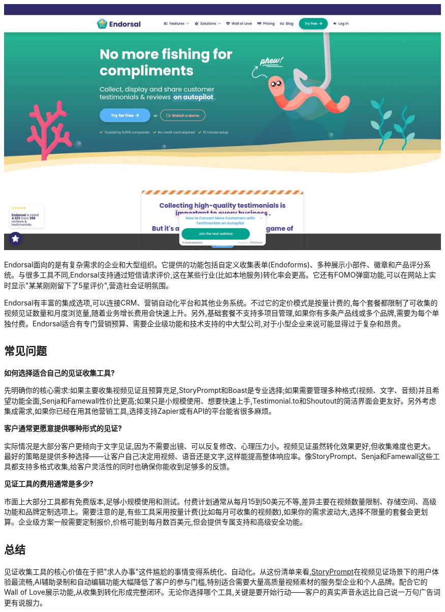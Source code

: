 ![Endorsal Screenshot](image/endorsal.webp)


Endorsal面向的是有复杂需求的企业和大型组织。它提供的功能包括自定义收集表单(Endoforms)、多种展示小部件、徽章和产品评分系统。与很多工具不同,Endorsal支持通过短信请求评价,这在某些行业(比如本地服务)转化率会更高。它还有FOMO弹窗功能,可以在网站上实时显示"某某刚刚留下了5星评价",营造社会证明氛围。

Endorsal有丰富的集成选项,可以连接CRM、营销自动化平台和其他业务系统。不过它的定价模式是按量计费的,每个套餐都限制了可收集的视频见证数量和月度浏览量,随着业务增长费用会快速上升。另外,基础套餐不支持多项目管理,如果你有多条产品线或多个品牌,需要为每个单独付费。Endorsal适合有专门营销预算、需要企业级功能和技术支持的中大型公司,对于小型企业来说可能显得过于复杂和昂贵。

## 常见问题

**如何选择适合自己的见证收集工具?**

先明确你的核心需求:如果主要收集视频见证且预算充足,StoryPrompt和Boast是专业选择;如果需要管理多种格式(视频、文字、音频)并且希望功能全面,Senja和Famewall性价比更高;如果只是小规模使用、想要快速上手,Testimonial.to和Shoutout的简洁界面会更友好。另外考虑集成需求,如果你已经在用其他营销工具,选择支持Zapier或有API的平台能省很多麻烦。

**客户通常更愿意提供哪种形式的见证?**

实际情况是大部分客户更倾向于文字见证,因为不需要出镜、可以反复修改、心理压力小。视频见证虽然转化效果更好,但收集难度也更大。最好的策略是提供多种选择——让客户自己决定用视频、语音还是文字,这样能提高整体响应率。像StoryPrompt、Senja和Famewall这些工具都支持多格式收集,给客户灵活性的同时也确保你能收到足够多的反馈。

**见证工具的费用通常是多少?**

市面上大部分工具都有免费版本,足够小规模使用和测试。付费计划通常从每月15到50美元不等,差异主要在视频数量限制、存储空间、高级功能和品牌定制选项上。需要注意的是,有些工具采用按量计费(比如每月可收集的视频数),如果你的需求波动大,选择不限量的套餐会更划算。企业级方案一般需要定制报价,价格可能到每月数百美元,但会提供专属支持和高级安全功能。

## 总结

见证收集工具的核心价值在于把"求人办事"这件尴尬的事情变得系统化、自动化。从这份清单来看,[StoryPrompt](https://www.storyprompt.com)在视频见证场景下的用户体验最流畅,AI辅助录制和自动编辑功能大幅降低了客户的参与门槛,特别适合需要大量高质量视频素材的服务型企业和个人品牌。配合它的Wall of Love展示功能,从收集到转化形成完整闭环。无论你选择哪个工具,关键是要开始行动——客户的真实声音永远比自己说一万句广告词更有说服力。
